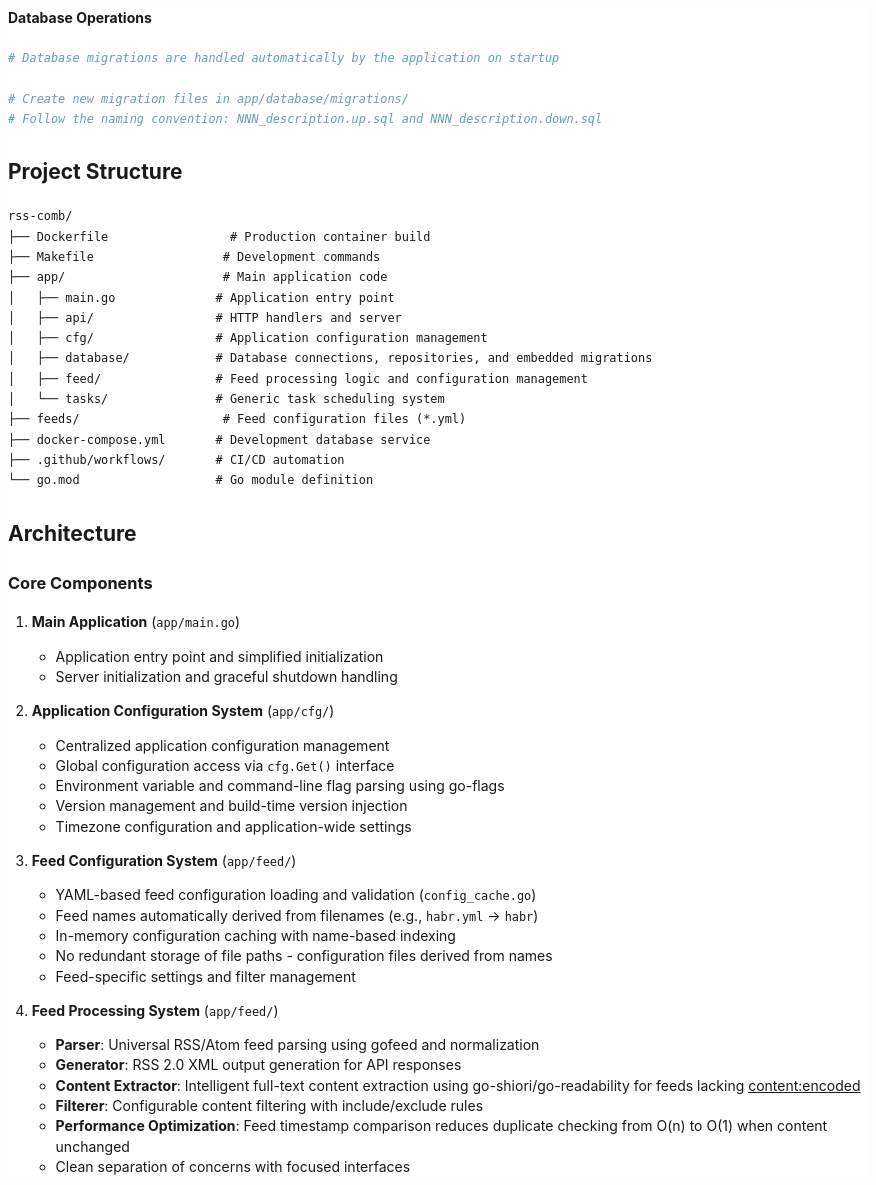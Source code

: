 #### Database Operations
```bash
# Database migrations are handled automatically by the application on startup

# Create new migration files in app/database/migrations/
# Follow the naming convention: NNN_description.up.sql and NNN_description.down.sql
```

## Project Structure

```
rss-comb/
├── Dockerfile                 # Production container build
├── Makefile                  # Development commands
├── app/                      # Main application code
│   ├── main.go              # Application entry point
│   ├── api/                 # HTTP handlers and server
│   ├── cfg/                 # Application configuration management
│   ├── database/            # Database connections, repositories, and embedded migrations
│   ├── feed/                # Feed processing logic and configuration management
│   └── tasks/               # Generic task scheduling system
├── feeds/                    # Feed configuration files (*.yml)
├── docker-compose.yml       # Development database service
├── .github/workflows/       # CI/CD automation
└── go.mod                   # Go module definition
```

## Architecture

### Core Components

1. **Main Application** (`app/main.go`)
   - Application entry point and simplified initialization
   - Server initialization and graceful shutdown handling

2. **Application Configuration System** (`app/cfg/`)
   - Centralized application configuration management
   - Global configuration access via `cfg.Get()` interface
   - Environment variable and command-line flag parsing using go-flags
   - Version management and build-time version injection
   - Timezone configuration and application-wide settings

3. **Feed Configuration System** (`app/feed/`)
   - YAML-based feed configuration loading and validation (`config_cache.go`)
   - Feed names automatically derived from filenames (e.g., `habr.yml` → `habr`)
   - In-memory configuration caching with name-based indexing
   - No redundant storage of file paths - configuration files derived from names
   - Feed-specific settings and filter management

4. **Feed Processing System** (`app/feed/`)
   - **Parser**: Universal RSS/Atom feed parsing using gofeed and normalization
   - **Generator**: RSS 2.0 XML output generation for API responses
   - **Content Extractor**: Intelligent full-text content extraction using go-shiori/go-readability for feeds lacking <content:encoded>
   - **Filterer**: Configurable content filtering with include/exclude rules
   - **Performance Optimization**: Feed timestamp comparison reduces duplicate checking from O(n) to O(1) when content unchanged
   - Clean separation of concerns with focused interfaces
